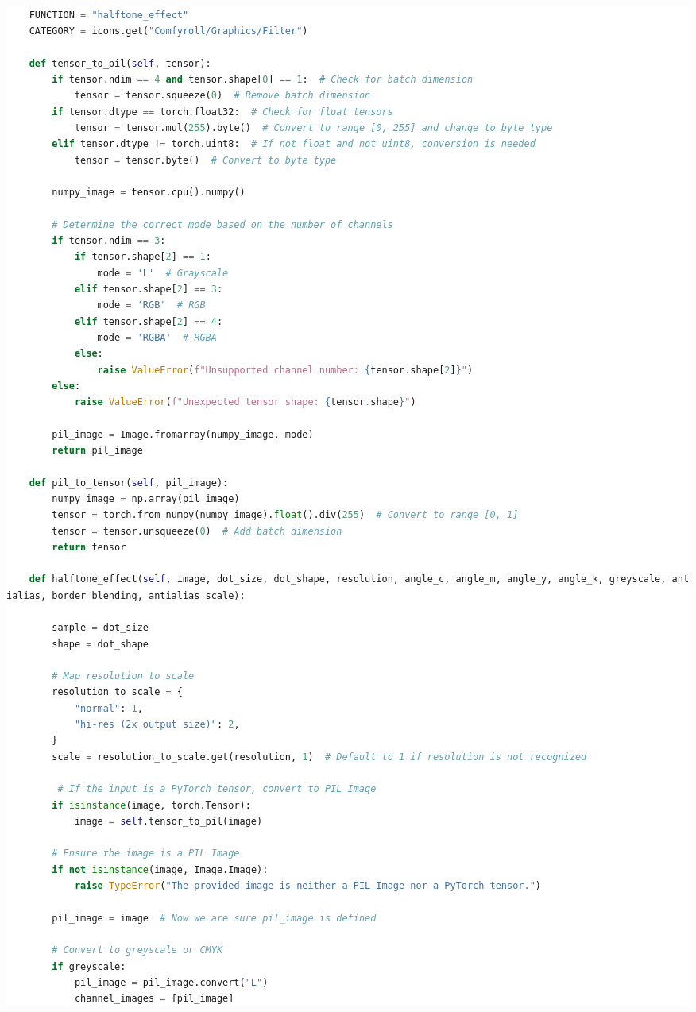 ```python
    FUNCTION = "halftone_effect"
    CATEGORY = icons.get("Comfyroll/Graphics/Filter")
                 
    def tensor_to_pil(self, tensor):
        if tensor.ndim == 4 and tensor.shape[0] == 1:  # Check for batch dimension
            tensor = tensor.squeeze(0)  # Remove batch dimension
        if tensor.dtype == torch.float32:  # Check for float tensors
            tensor = tensor.mul(255).byte()  # Convert to range [0, 255] and change to byte type
        elif tensor.dtype != torch.uint8:  # If not float and not uint8, conversion is needed
            tensor = tensor.byte()  # Convert to byte type

        numpy_image = tensor.cpu().numpy()

        # Determine the correct mode based on the number of channels
        if tensor.ndim == 3:
            if tensor.shape[2] == 1:
                mode = 'L'  # Grayscale
            elif tensor.shape[2] == 3:
                mode = 'RGB'  # RGB
            elif tensor.shape[2] == 4:
                mode = 'RGBA'  # RGBA
            else:
                raise ValueError(f"Unsupported channel number: {tensor.shape[2]}")
        else:
            raise ValueError(f"Unexpected tensor shape: {tensor.shape}")

        pil_image = Image.fromarray(numpy_image, mode)
        return pil_image

    def pil_to_tensor(self, pil_image):
        numpy_image = np.array(pil_image)
        tensor = torch.from_numpy(numpy_image).float().div(255)  # Convert to range [0, 1]
        tensor = tensor.unsqueeze(0)  # Add batch dimension
        return tensor
        
    def halftone_effect(self, image, dot_size, dot_shape, resolution, angle_c, angle_m, angle_y, angle_k, greyscale, antialias, border_blending, antialias_scale):
        
        sample = dot_size
        shape = dot_shape
        
        # Map resolution to scale
        resolution_to_scale = {
            "normal": 1,
            "hi-res (2x output size)": 2,
        }
        scale = resolution_to_scale.get(resolution, 1)  # Default to 1 if resolution is not recognized
             
         # If the input is a PyTorch tensor, convert to PIL Image
        if isinstance(image, torch.Tensor):
            image = self.tensor_to_pil(image)
        
        # Ensure the image is a PIL Image
        if not isinstance(image, Image.Image):
            raise TypeError("The provided image is neither a PIL Image nor a PyTorch tensor.")

        pil_image = image  # Now we are sure pil_image is defined

        # Convert to greyscale or CMYK
        if greyscale:
            pil_image = pil_image.convert("L")
            channel_images = [pil_image]
```